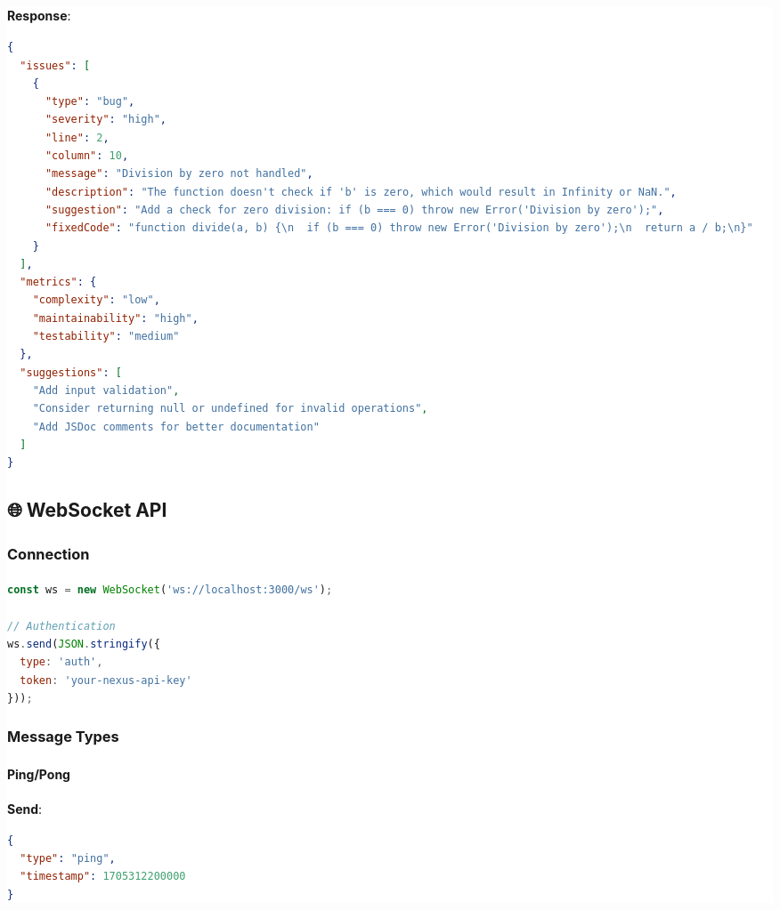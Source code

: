 **Response**:
```json
{
  "issues": [
    {
      "type": "bug",
      "severity": "high",
      "line": 2,
      "column": 10,
      "message": "Division by zero not handled",
      "description": "The function doesn't check if 'b' is zero, which would result in Infinity or NaN.",
      "suggestion": "Add a check for zero division: if (b === 0) throw new Error('Division by zero');",
      "fixedCode": "function divide(a, b) {\n  if (b === 0) throw new Error('Division by zero');\n  return a / b;\n}"
    }
  ],
  "metrics": {
    "complexity": "low",
    "maintainability": "high",
    "testability": "medium"
  },
  "suggestions": [
    "Add input validation",
    "Consider returning null or undefined for invalid operations",
    "Add JSDoc comments for better documentation"
  ]
}
```

## 🌐 WebSocket API

### Connection

```javascript
const ws = new WebSocket('ws://localhost:3000/ws');

// Authentication
ws.send(JSON.stringify({
  type: 'auth',
  token: 'your-nexus-api-key'
}));
```

### Message Types

#### Ping/Pong

**Send**:
```json
{
  "type": "ping",
  "timestamp": 1705312200000
}
```
